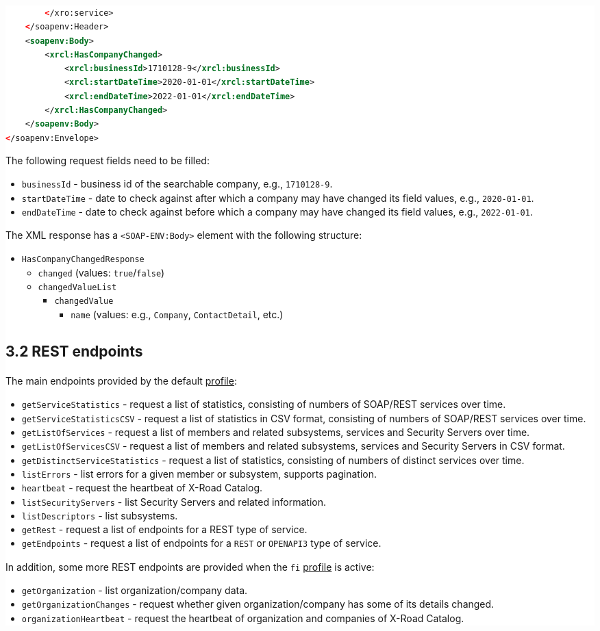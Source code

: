 ```xml
        </xro:service>
    </soapenv:Header>
    <soapenv:Body>
        <xrcl:HasCompanyChanged>
            <xrcl:businessId>1710128-9</xrcl:businessId>
            <xrcl:startDateTime>2020-01-01</xrcl:startDateTime>
            <xrcl:endDateTime>2022-01-01</xrcl:endDateTime>
        </xrcl:HasCompanyChanged>
    </soapenv:Body>
</soapenv:Envelope>
```

The following request fields need to be filled:
- `businessId` - business id of the searchable company, e.g., `1710128-9`.
- `startDateTime` - date to check against after which a company may have changed its field values, e.g., `2020-01-01`.
- `endDateTime` - date to check against before which a company may have changed its field values, e.g., `2022-01-01`.

The XML response has a `<SOAP-ENV:Body>` element with the following structure:

* `HasCompanyChangedResponse`
  * `changed` (values: `true`/`false`)
  * `changedValueList`
    * `changedValue`
      * `name` (values: e.g., `Company`, `ContactDetail`, etc.)

## 3.2 REST endpoints

The main endpoints provided by the default [profile](../BUILD.md#profiles):

* `getServiceStatistics` - request a list of statistics, consisting of numbers of SOAP/REST services over time.
* `getServiceStatisticsCSV` - request a list of statistics in CSV format, consisting of numbers of SOAP/REST services over time.
* `getListOfServices` - request a list of members and related subsystems, services and Security Servers over time.
* `getListOfServicesCSV` - request a list of members and related subsystems, services and Security Servers in CSV format.
* `getDistinctServiceStatistics` - request a list of statistics, consisting of numbers of distinct services over time.
* `listErrors` - list errors for a given member or subsystem, supports pagination.
* `heartbeat` - request the heartbeat of X-Road Catalog.
* `listSecurityServers` - list Security Servers and related information.
* `listDescriptors` - list subsystems.
* `getRest` - request a list of endpoints for a REST type of service.
* `getEndpoints` - request a list of endpoints for a `REST` or `OPENAPI3` type of service.

In addition, some more REST endpoints are provided when the `fi` [profile](../BUILD.md#profiles) is active:

* `getOrganization` - list organization/company data.
* `getOrganizationChanges` - request whether given organization/company has some of its details changed.
* `organizationHeartbeat` - request the heartbeat of organization and companies of X-Road Catalog.
